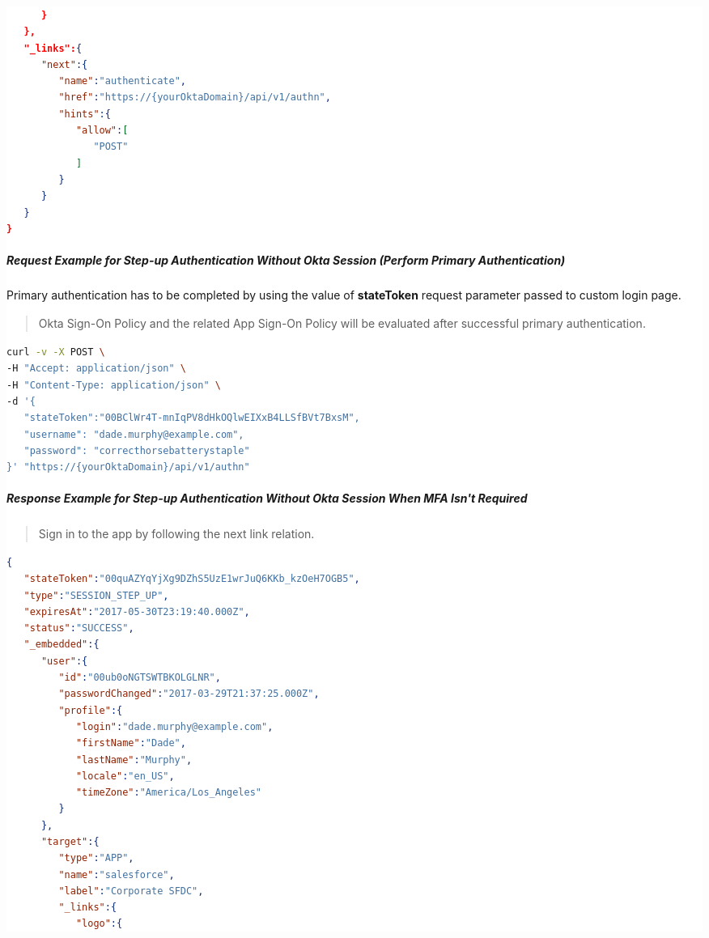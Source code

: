```json
      }
   },
   "_links":{
      "next":{
         "name":"authenticate",
         "href":"https://{yourOktaDomain}/api/v1/authn",
         "hints":{
            "allow":[
               "POST"
            ]
         }
      }
   }
}
```

##### Request Example  for Step-up Authentication Without Okta Session (Perform Primary Authentication)


Primary authentication has to be completed by using the value of **stateToken** request parameter passed to custom login page.

> Okta Sign-On Policy and the related App Sign-On Policy will be evaluated after successful primary authentication.

```bash
curl -v -X POST \
-H "Accept: application/json" \
-H "Content-Type: application/json" \
-d '{
   "stateToken":"00BClWr4T-mnIqPV8dHkOQlwEIXxB4LLSfBVt7BxsM",
   "username": "dade.murphy@example.com",
   "password": "correcthorsebatterystaple"
}' "https://{yourOktaDomain}/api/v1/authn"
```

##### Response Example for Step-up Authentication Without Okta Session When MFA Isn't Required


> Sign in to the app by following the next link relation.

```json
{
   "stateToken":"00quAZYqYjXg9DZhS5UzE1wrJuQ6KKb_kzOeH7OGB5",
   "type":"SESSION_STEP_UP",
   "expiresAt":"2017-05-30T23:19:40.000Z",
   "status":"SUCCESS",
   "_embedded":{
      "user":{
         "id":"00ub0oNGTSWTBKOLGLNR",
         "passwordChanged":"2017-03-29T21:37:25.000Z",
         "profile":{
            "login":"dade.murphy@example.com",
            "firstName":"Dade",
            "lastName":"Murphy",
            "locale":"en_US",
            "timeZone":"America/Los_Angeles"
         }
      },
      "target":{
         "type":"APP",
         "name":"salesforce",
         "label":"Corporate SFDC",
         "_links":{
            "logo":{
```